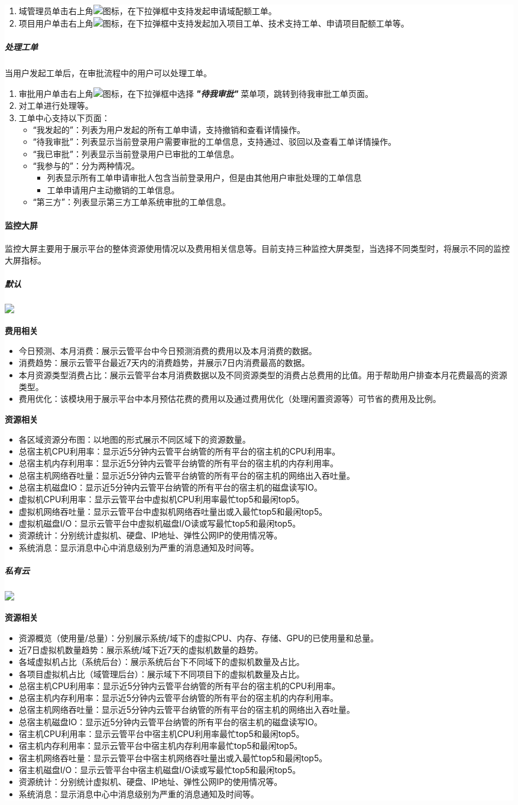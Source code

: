 1. 域管理员单击右上角![](../images/intro/gongdanicon1.png)图标，在下拉弹框中支持发起申请域配额工单。
2. 项目用户单击右上角![](../images/intro/gongdanicon1.png)图标，在下拉弹框中支持发起加入项目工单、技术支持工单、申请项目配额工单等。

##### 处理工单

当用户发起工单后，在审批流程中的用户可以处理工单。

1. 审批用户单击右上角![](../images/intro/gongdanicon1.png)图标，在下拉弹框中选择 **_"待我审批"_** 菜单项，跳转到待我审批工单页面。
2. 对工单进行处理等。
3. 工单中心支持以下页面：
   - “我发起的”：列表为用户发起的所有工单申请，支持撤销和查看详情操作。
   - “待我审批”：列表显示当前登录用户需要审批的工单信息，支持通过、驳回以及查看工单详情操作。
   - “我已审批”：列表显示当前登录用户已审批的工单信息。
   - “我参与的”：分为两种情况。
      - 列表显示所有工单申请审批人包含当前登录用户，但是由其他用户审批处理的工单信息
      - 工单申请用户主动撤销的工单信息。
   - “第三方”：列表显示第三方工单系统审批的工单信息。

#### 监控大屏

监控大屏主要用于展示平台的整体资源使用情况以及费用相关信息等。目前支持三种监控大屏类型，当选择不同类型时，将展示不同的监控大屏指标。

##### 默认

![](../images/intro/overview-custom.png)

**费用相关**

- 今日预测、本月消费：展示云管平台中今日预测消费的费用以及本月消费的数据。
- 消费趋势：展示云管平台最近7天内的消费趋势，并展示7日内消费最高的数据。
- 本月资源类型消费占比：展示云管平台本月消费数据以及不同资源类型的消费占总费用的比值。用于帮助用户排查本月花费最高的资源类型。
- 费用优化：该模块用于展示平台中本月预估花费的费用以及通过费用优化（处理闲置资源等）可节省的费用及比例。
  
**资源相关**

- 各区域资源分布图：以地图的形式展示不同区域下的资源数量。
- 总宿主机CPU利用率：显示近5分钟内云管平台纳管的所有平台的宿主机的CPU利用率。
- 总宿主机内存利用率：显示近5分钟内云管平台纳管的所有平台的宿主机的内存利用率。
- 总宿主机网络吞吐量：显示近5分钟内云管平台纳管的所有平台的宿主机的网络出入吞吐量。
- 总宿主机磁盘IO：显示近5分钟内云管平台纳管的所有平台的宿主机的磁盘读写IO。
- 虚拟机CPU利用率：显示云管平台中虚拟机CPU利用率最忙top5和最闲top5。
- 虚拟机网络吞吐量：显示云管平台中虚拟机网络吞吐量出或入最忙top5和最闲top5。
- 虚拟机磁盘I/O：显示云管平台中虚拟机磁盘I/O读或写最忙top5和最闲top5。
- 资源统计：分别统计虚拟机、硬盘、IP地址、弹性公网IP的使用情况等。
- 系统消息：显示消息中心中消息级别为严重的消息通知及时间等。

##### 私有云

![](../images/intro/overview-private.png)

**资源相关**

- 资源概览（使用量/总量）：分别展示系统/域下的虚拟CPU、内存、存储、GPU的已使用量和总量。
- 近7日虚拟机数量趋势：展示系统/域下近7天的虚拟机数量的趋势。
- 各域虚拟机占比（系统后台）：展示系统后台下不同域下的虚拟机数量及占比。
- 各项目虚拟机占比（域管理后台）：展示域下不同项目下的虚拟机数量及占比。
- 总宿主机CPU利用率：显示近5分钟内云管平台纳管的所有平台的宿主机的CPU利用率。
- 总宿主机内存利用率：显示近5分钟内云管平台纳管的所有平台的宿主机的内存利用率。
- 总宿主机网络吞吐量：显示近5分钟内云管平台纳管的所有平台的宿主机的网络出入吞吐量。
- 总宿主机磁盘IO：显示近5分钟内云管平台纳管的所有平台的宿主机的磁盘读写IO。
- 宿主机CPU利用率：显示云管平台中宿主机CPU利用率最忙top5和最闲top5。
- 宿主机内存利用率：显示云管平台中宿主机内存利用率最忙top5和最闲top5。
- 宿主机网络吞吐量：显示云管平台中宿主机网络吞吐量出或入最忙top5和最闲top5。
- 宿主机磁盘I/O：显示云管平台中宿主机磁盘I/O读或写最忙top5和最闲top5。
- 资源统计：分别统计虚拟机、硬盘、IP地址、弹性公网IP的使用情况等。
- 系统消息：显示消息中心中消息级别为严重的消息通知及时间等。
